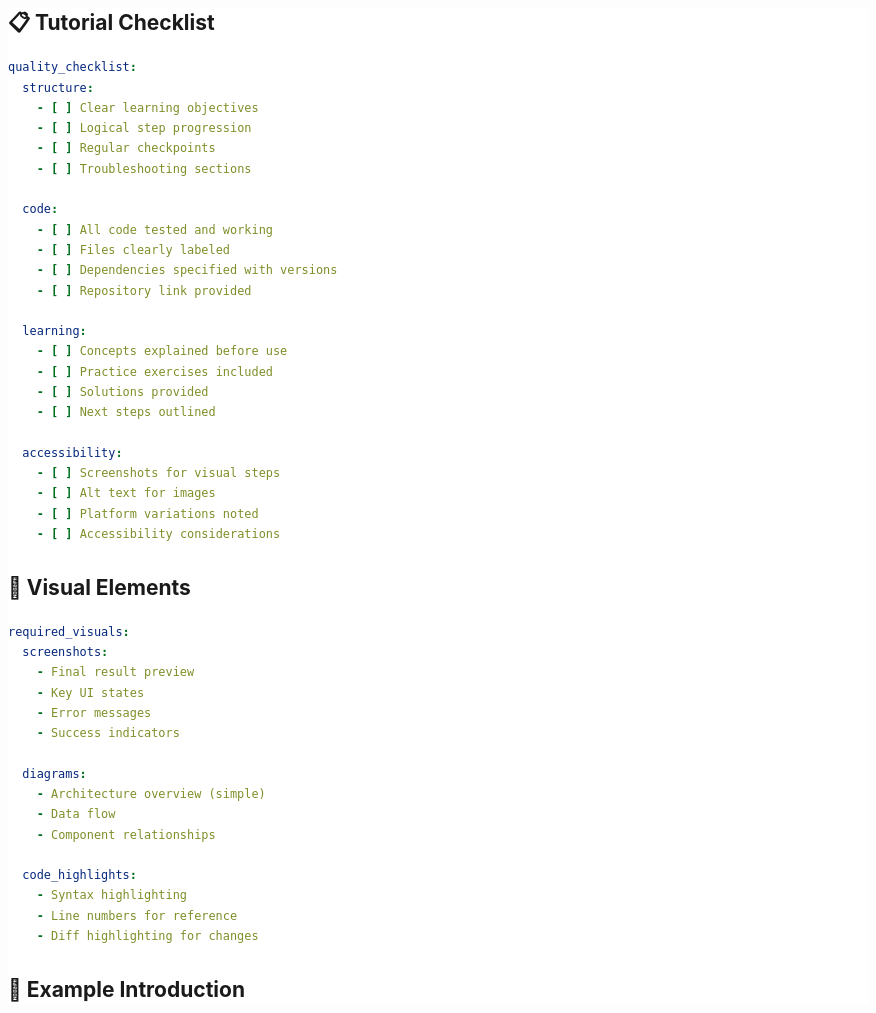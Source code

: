 ## 📋 Tutorial Checklist

```yaml
quality_checklist:
  structure:
    - [ ] Clear learning objectives
    - [ ] Logical step progression
    - [ ] Regular checkpoints
    - [ ] Troubleshooting sections
    
  code:
    - [ ] All code tested and working
    - [ ] Files clearly labeled
    - [ ] Dependencies specified with versions
    - [ ] Repository link provided
    
  learning:
    - [ ] Concepts explained before use
    - [ ] Practice exercises included
    - [ ] Solutions provided
    - [ ] Next steps outlined
    
  accessibility:
    - [ ] Screenshots for visual steps
    - [ ] Alt text for images
    - [ ] Platform variations noted
    - [ ] Accessibility considerations
```

## 🎨 Visual Elements

```yaml
required_visuals:
  screenshots:
    - Final result preview
    - Key UI states
    - Error messages
    - Success indicators
    
  diagrams:
    - Architecture overview (simple)
    - Data flow
    - Component relationships
    
  code_highlights:
    - Syntax highlighting
    - Line numbers for reference
    - Diff highlighting for changes
```

## 💬 Example Introduction
